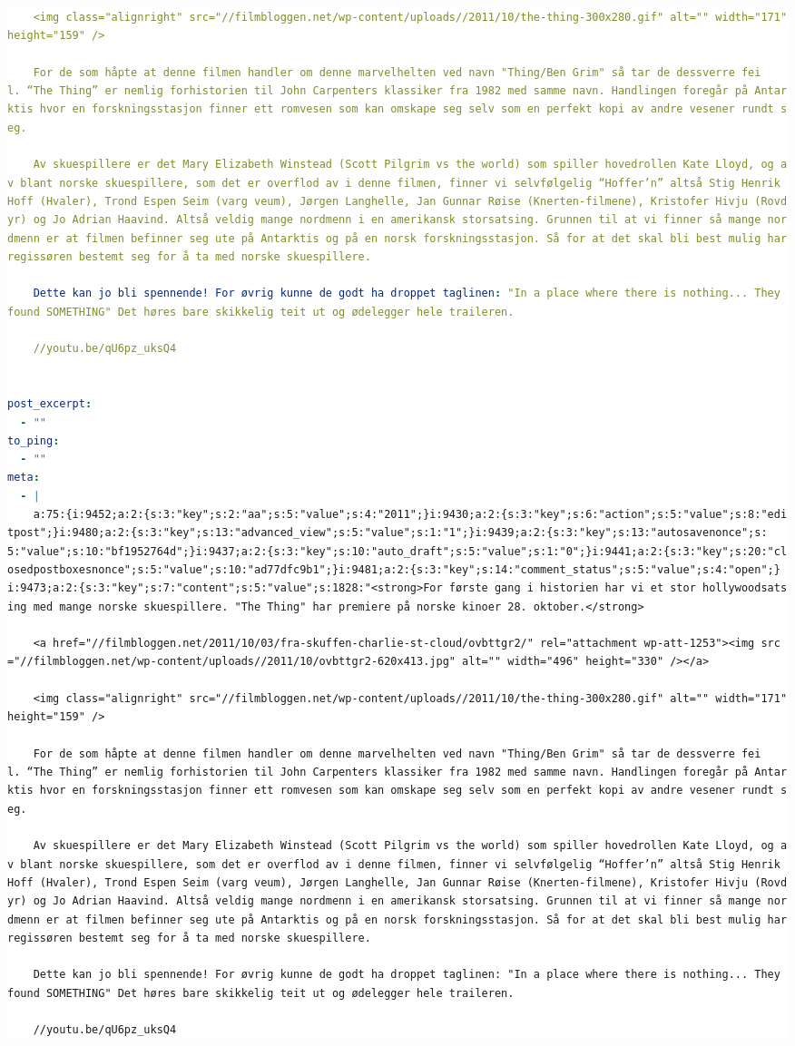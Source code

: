 ```yaml
    <img class="alignright" src="//filmbloggen.net/wp-content/uploads//2011/10/the-thing-300x280.gif" alt="" width="171" height="159" />

    For de som håpte at denne filmen handler om denne marvelhelten ved navn "Thing/Ben Grim" så tar de dessverre feil. “The Thing” er nemlig forhistorien til John Carpenters klassiker fra 1982 med samme navn. Handlingen foregår på Antarktis hvor en forskningsstasjon finner ett romvesen som kan omskape seg selv som en perfekt kopi av andre vesener rundt seg.

    Av skuespillere er det Mary Elizabeth Winstead (Scott Pilgrim vs the world) som spiller hovedrollen Kate Lloyd, og av blant norske skuespillere, som det er overflod av i denne filmen, finner vi selvfølgelig “Hoffer’n” altså Stig Henrik Hoff (Hvaler), Trond Espen Seim (varg veum), Jørgen Langhelle, Jan Gunnar Røise (Knerten-filmene), Kristofer Hivju (Rovdyr) og Jo Adrian Haavind. Altså veldig mange nordmenn i en amerikansk storsatsing. Grunnen til at vi finner så mange nordmenn er at filmen befinner seg ute på Antarktis og på en norsk forskningsstasjon. Så for at det skal bli best mulig har regissøren bestemt seg for å ta med norske skuespillere.

    Dette kan jo bli spennende! For øvrig kunne de godt ha droppet taglinen: "In a place where there is nothing... They found SOMETHING" Det høres bare skikkelig teit ut og ødelegger hele traileren.

    //youtu.be/qU6pz_uksQ4


post_excerpt:
  - ""
to_ping:
  - ""
meta:
  - |
    a:75:{i:9452;a:2:{s:3:"key";s:2:"aa";s:5:"value";s:4:"2011";}i:9430;a:2:{s:3:"key";s:6:"action";s:5:"value";s:8:"editpost";}i:9480;a:2:{s:3:"key";s:13:"advanced_view";s:5:"value";s:1:"1";}i:9439;a:2:{s:3:"key";s:13:"autosavenonce";s:5:"value";s:10:"bf1952764d";}i:9437;a:2:{s:3:"key";s:10:"auto_draft";s:5:"value";s:1:"0";}i:9441;a:2:{s:3:"key";s:20:"closedpostboxesnonce";s:5:"value";s:10:"ad77dfc9b1";}i:9481;a:2:{s:3:"key";s:14:"comment_status";s:5:"value";s:4:"open";}i:9473;a:2:{s:3:"key";s:7:"content";s:5:"value";s:1828:"<strong>For første gang i historien har vi et stor hollywoodsatsing med mange norske skuespillere. "The Thing" har premiere på norske kinoer 28. oktober.</strong>

    <a href="//filmbloggen.net/2011/10/03/fra-skuffen-charlie-st-cloud/ovbttgr2/" rel="attachment wp-att-1253"><img src="//filmbloggen.net/wp-content/uploads//2011/10/ovbttgr2-620x413.jpg" alt="" width="496" height="330" /></a>

    <img class="alignright" src="//filmbloggen.net/wp-content/uploads//2011/10/the-thing-300x280.gif" alt="" width="171" height="159" />

    For de som håpte at denne filmen handler om denne marvelhelten ved navn "Thing/Ben Grim" så tar de dessverre feil. “The Thing” er nemlig forhistorien til John Carpenters klassiker fra 1982 med samme navn. Handlingen foregår på Antarktis hvor en forskningsstasjon finner ett romvesen som kan omskape seg selv som en perfekt kopi av andre vesener rundt seg.

    Av skuespillere er det Mary Elizabeth Winstead (Scott Pilgrim vs the world) som spiller hovedrollen Kate Lloyd, og av blant norske skuespillere, som det er overflod av i denne filmen, finner vi selvfølgelig “Hoffer’n” altså Stig Henrik Hoff (Hvaler), Trond Espen Seim (varg veum), Jørgen Langhelle, Jan Gunnar Røise (Knerten-filmene), Kristofer Hivju (Rovdyr) og Jo Adrian Haavind. Altså veldig mange nordmenn i en amerikansk storsatsing. Grunnen til at vi finner så mange nordmenn er at filmen befinner seg ute på Antarktis og på en norsk forskningsstasjon. Så for at det skal bli best mulig har regissøren bestemt seg for å ta med norske skuespillere.

    Dette kan jo bli spennende! For øvrig kunne de godt ha droppet taglinen: "In a place where there is nothing... They found SOMETHING" Det høres bare skikkelig teit ut og ødelegger hele traileren.

    //youtu.be/qU6pz_uksQ4

```